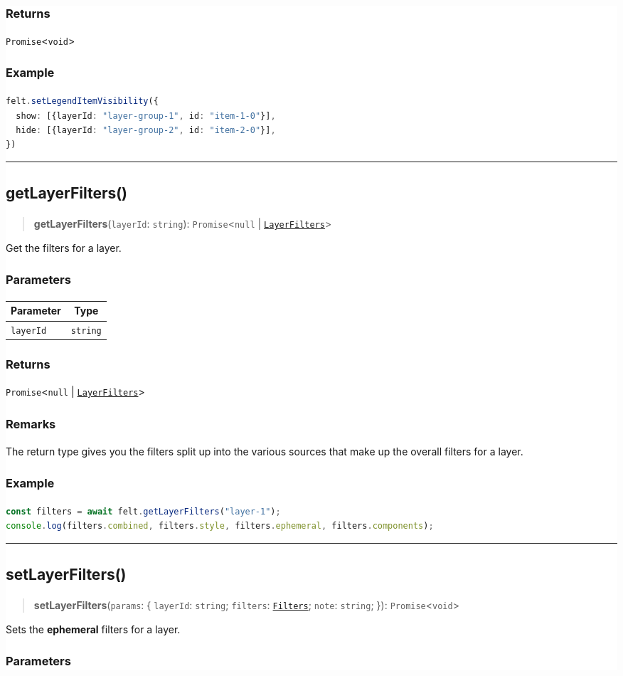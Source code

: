 ### Returns

`Promise`\<`void`>

### Example

```typescript
felt.setLegendItemVisibility({
  show: [{layerId: "layer-group-1", id: "item-1-0"}],
  hide: [{layerId: "layer-group-2", id: "item-2-0"}],
})
```

***

## getLayerFilters()

> **getLayerFilters**(`layerId`: `string`): `Promise`\<`null` | [`LayerFilters`](LayerFilters.md)>

Get the filters for a layer.

### Parameters

| Parameter | Type     |
| --------- | -------- |
| `layerId` | `string` |

### Returns

`Promise`\<`null` | [`LayerFilters`](LayerFilters.md)>

### Remarks

The return type gives you the filters split up into the various sources
that make up the overall filters for a layer.

### Example

```typescript
const filters = await felt.getLayerFilters("layer-1");
console.log(filters.combined, filters.style, filters.ephemeral, filters.components);
```

***

## setLayerFilters()

> **setLayerFilters**(`params`: \{ `layerId`: `string`; `filters`: [`Filters`](Filters.md); `note`: `string`; }): `Promise`\<`void`>

Sets the **ephemeral** filters for a layer.

### Parameters
